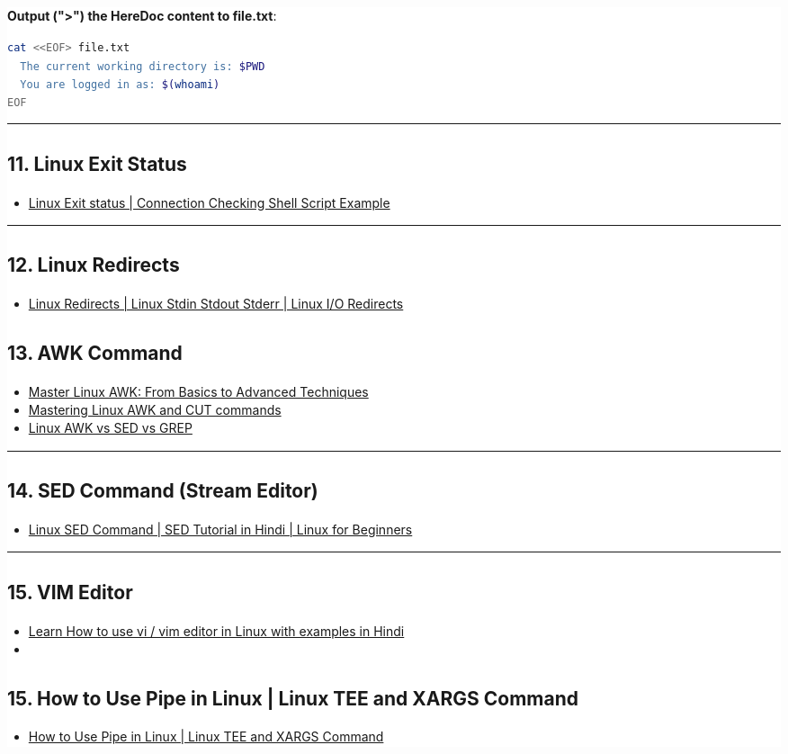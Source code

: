**Output (">") the HereDoc content to file.txt**:
````bash
cat <<EOF> file.txt
  The current working directory is: $PWD
  You are logged in as: $(whoami)
EOF
````

---
## 11. Linux Exit Status
- [Linux Exit status | Connection Checking Shell Script Example](https://youtu.be/E6meVZoCuKY?si=N65gBNfA6Tr2YTVG)

---

## 12. Linux Redirects
- [Linux Redirects | Linux Stdin Stdout Stderr | Linux I/O Redirects](https://youtu.be/TdPKIMmbe9I?si=Av3-sHQ1ALfqzKtl)

## 13. AWK Command
- [Master Linux AWK: From Basics to Advanced Techniques](https://youtu.be/F4Zo1NuE_rY?si=8u6yY-iGTd1MFro_)
- [Mastering Linux AWK and CUT commands](https://youtu.be/dcF5Rqw_VZ4?si=hBRvwx1cJRYDsU4W)
- [Linux AWK vs SED vs GREP](https://youtu.be/SJTJVb5w45E?si=8w47KK6RshsUa2sE)

---

## 14. SED Command (Stream Editor)
- [Linux SED Command | SED Tutorial in Hindi | Linux for Beginners](https://youtu.be/ETF6CapGAvc?si=Y5Ig2lzzdtDLa3Rs)

---

## 15. VIM Editor
- [Learn How to use vi / vim editor in Linux with examples in Hindi ](https://youtu.be/sUIoV48rxVE?si=tezZBUJtzAuVUIYl)
- 


## 15. How to Use Pipe in Linux | Linux TEE and XARGS Command
- [How to Use Pipe in Linux | Linux TEE and XARGS Command](https://youtu.be/uF7hFCThf4g?si=f-nDI14oPrJpuATY)